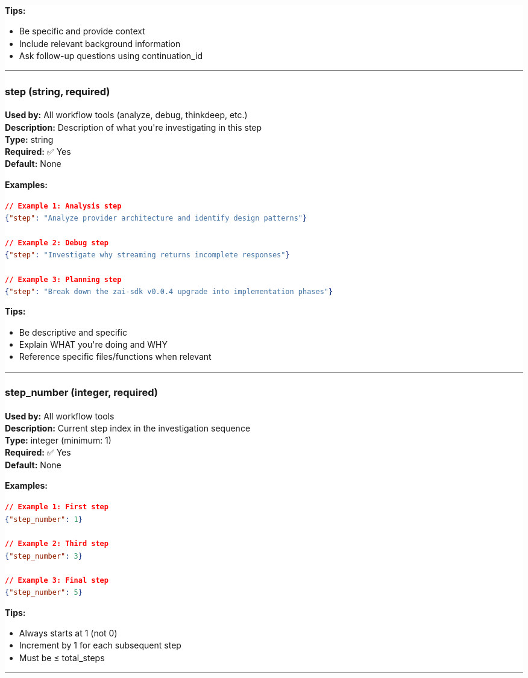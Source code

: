 **Tips:**
- Be specific and provide context
- Include relevant background information
- Ask follow-up questions using continuation_id

---

### step (string, required)
**Used by:** All workflow tools (analyze, debug, thinkdeep, etc.)  
**Description:** Description of what you're investigating in this step  
**Type:** string  
**Required:** ✅ Yes  
**Default:** None

**Examples:**
```json
// Example 1: Analysis step
{"step": "Analyze provider architecture and identify design patterns"}

// Example 2: Debug step
{"step": "Investigate why streaming returns incomplete responses"}

// Example 3: Planning step
{"step": "Break down the zai-sdk v0.0.4 upgrade into implementation phases"}
```

**Tips:**
- Be descriptive and specific
- Explain WHAT you're doing and WHY
- Reference specific files/functions when relevant

---

### step_number (integer, required)
**Used by:** All workflow tools  
**Description:** Current step index in the investigation sequence  
**Type:** integer (minimum: 1)  
**Required:** ✅ Yes  
**Default:** None

**Examples:**
```json
// Example 1: First step
{"step_number": 1}

// Example 2: Third step
{"step_number": 3}

// Example 3: Final step
{"step_number": 5}
```

**Tips:**
- Always starts at 1 (not 0)
- Increment by 1 for each subsequent step
- Must be ≤ total_steps

---
